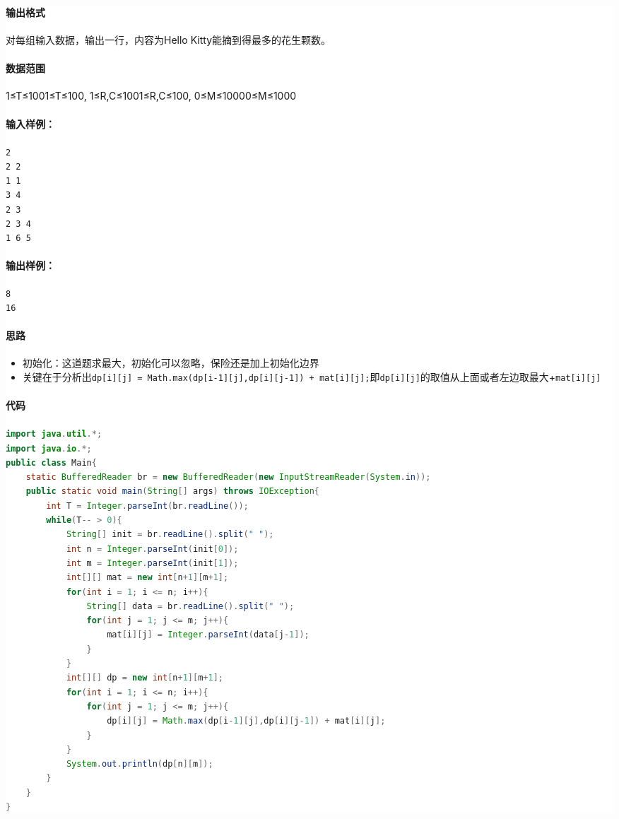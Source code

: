 #### 输出格式

对每组输入数据，输出一行，内容为Hello Kitty能摘到得最多的花生颗数。

#### 数据范围

1≤T≤1001≤T≤100,
1≤R,C≤1001≤R,C≤100,
0≤M≤10000≤M≤1000

#### 输入样例：

```
2
2 2
1 1
3 4
2 3
2 3 4
1 6 5
```

#### 输出样例：

```
8
16
```

#### 思路

- 初始化：这道题求最大，初始化可以忽略，保险还是加上初始化边界
- 关键在于分析出`dp[i][j] = Math.max(dp[i-1][j],dp[i][j-1]) + mat[i][j];`即`dp[i][j]`的取值从上面或者左边取最大+`mat[i][j]`

#### 代码

```java
import java.util.*;
import java.io.*;
public class Main{
    static BufferedReader br = new BufferedReader(new InputStreamReader(System.in));
    public static void main(String[] args) throws IOException{
        int T = Integer.parseInt(br.readLine());
        while(T-- > 0){
            String[] init = br.readLine().split(" ");
            int n = Integer.parseInt(init[0]);
            int m = Integer.parseInt(init[1]);
            int[][] mat = new int[n+1][m+1];
            for(int i = 1; i <= n; i++){
                String[] data = br.readLine().split(" ");
                for(int j = 1; j <= m; j++){
                    mat[i][j] = Integer.parseInt(data[j-1]);
                }
            }
            int[][] dp = new int[n+1][m+1];
            for(int i = 1; i <= n; i++){
                for(int j = 1; j <= m; j++){
                    dp[i][j] = Math.max(dp[i-1][j],dp[i][j-1]) + mat[i][j];
                }
            }
            System.out.println(dp[n][m]);
        }
    }
}
```
